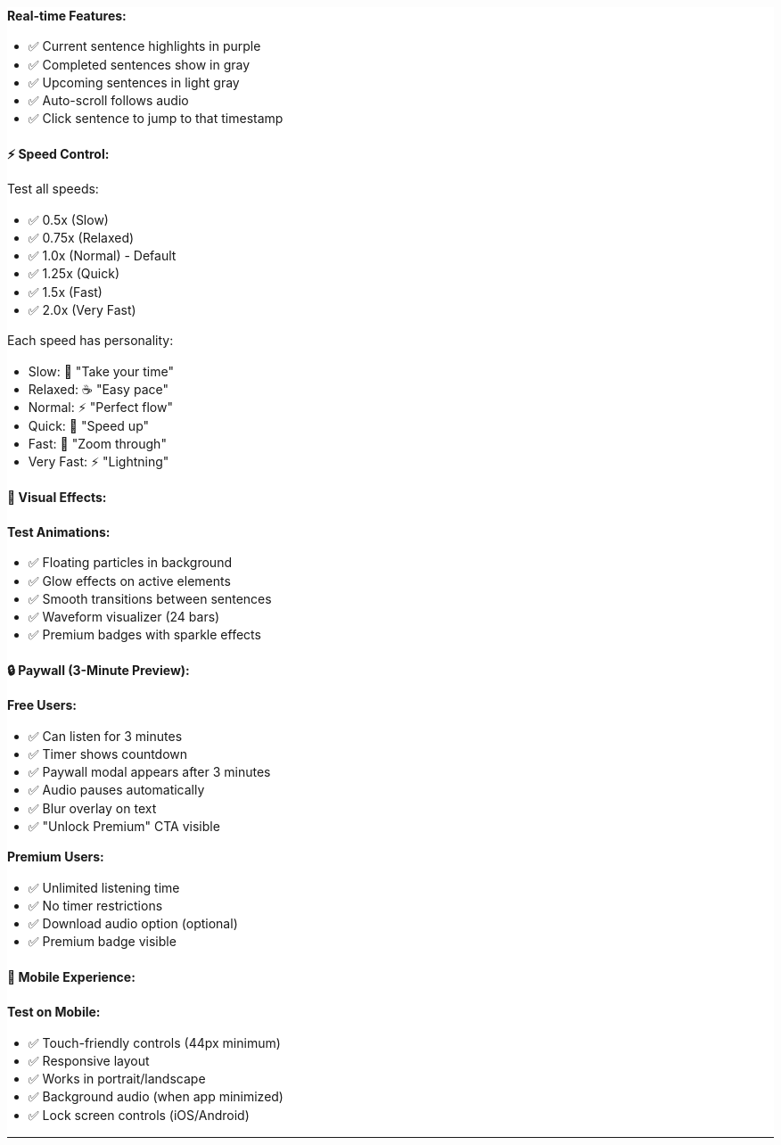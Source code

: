 **Real-time Features:**
- ✅ Current sentence highlights in purple
- ✅ Completed sentences show in gray
- ✅ Upcoming sentences in light gray
- ✅ Auto-scroll follows audio
- ✅ Click sentence to jump to that timestamp

#### **⚡ Speed Control:**

Test all speeds:
- ✅ 0.5x (Slow)
- ✅ 0.75x (Relaxed)
- ✅ 1.0x (Normal) - Default
- ✅ 1.25x (Quick)
- ✅ 1.5x (Fast)
- ✅ 2.0x (Very Fast)

Each speed has personality:
- Slow: 🐢 "Take your time"
- Relaxed: ☕ "Easy pace"
- Normal: ⚡ "Perfect flow"
- Quick: 🚀 "Speed up"
- Fast: 💨 "Zoom through"
- Very Fast: ⚡ "Lightning"

#### **🎨 Visual Effects:**

**Test Animations:**
- ✅ Floating particles in background
- ✅ Glow effects on active elements
- ✅ Smooth transitions between sentences
- ✅ Waveform visualizer (24 bars)
- ✅ Premium badges with sparkle effects

#### **🔒 Paywall (3-Minute Preview):**

**Free Users:**
- ✅ Can listen for 3 minutes
- ✅ Timer shows countdown
- ✅ Paywall modal appears after 3 minutes
- ✅ Audio pauses automatically
- ✅ Blur overlay on text
- ✅ "Unlock Premium" CTA visible

**Premium Users:**
- ✅ Unlimited listening time
- ✅ No timer restrictions
- ✅ Download audio option (optional)
- ✅ Premium badge visible

#### **📱 Mobile Experience:**

**Test on Mobile:**
- ✅ Touch-friendly controls (44px minimum)
- ✅ Responsive layout
- ✅ Works in portrait/landscape
- ✅ Background audio (when app minimized)
- ✅ Lock screen controls (iOS/Android)

---